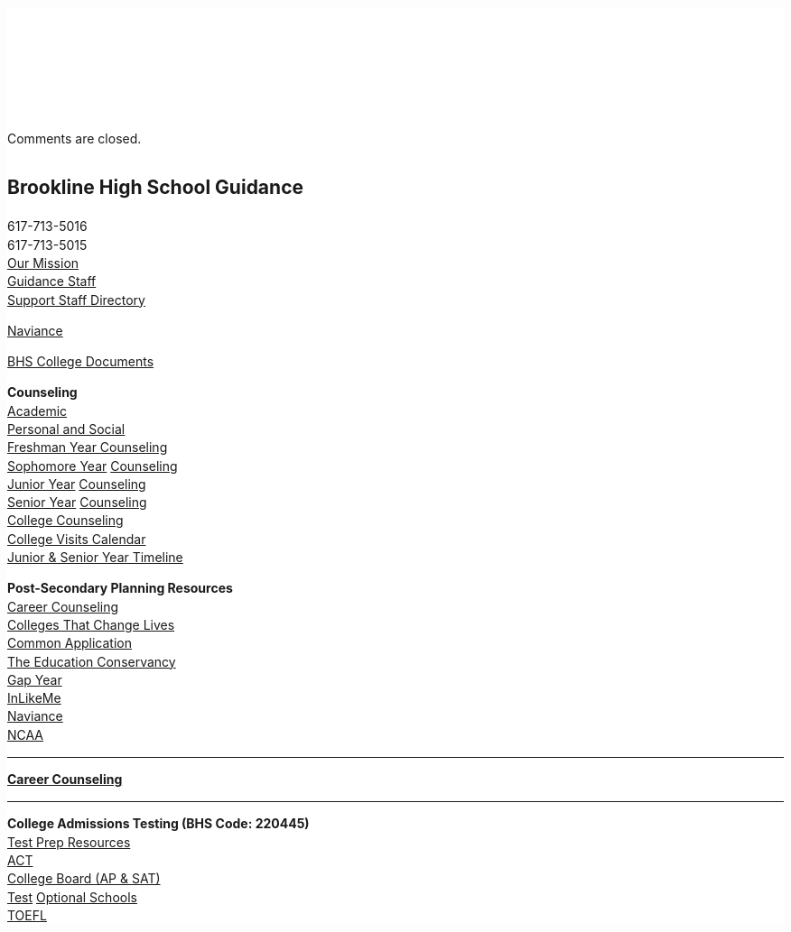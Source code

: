   
   
   
   
   
   
  

  

Comments are closed.

Brookline High School Guidance
------------------------------

617-713-5016  
617-713-5015  
[​Our Mission](/guidance-mission-statement.html)  
[Guidance Staff](/guidance-staff.html)  
[Support Staff Directory](/clinical-counseling--support-services.html)

[Naviance](https://student.naviance.com/brookline)

[BHS College Documents](https://drive.google.com/drive/folders/0B6If7_KxeX3jVnVkWDRmLWxUUUk?usp=sharing)

**Counseling**  
﻿[Academic](/academic-counseling.html)﻿  
[Personal and Social](/personal--social-counseling.html)  
[Freshman Year Counseling](/freshmen-year.html)  
﻿[Sophomore Year](/sophomore-year.html) [Counseling](/freshmen-year.html)﻿[](/sophomore-year.html)  
[Junior Year](/junior-year.html) [Counseling](/freshmen-year.html)  
[Senior Year](/senior-year.html) [Counseling](/freshmen-year.html)  
[College Counseling](/college-counseling.html)  
[College Visits Calendar](/calendars.html)  
[Junior & Senior Year Timeline](/junior--senior-year-timeline.html)

**Post-Secondary Planning Resources**  
[Career Counseling](/career-counseling1.html)  
[​Colleges That Change Lives](http://ctcl.org)  
[Common Application](http://www.commonapp.org/)  
[The Education Conservancy](http://www.educationconservancy.org)  
﻿[Gap Year](/gap-year.html)  
﻿[InLikeMe](http://inlikeme.com)  
[Naviance](/naviance.html)  
[NCAA](http://web3.ncaa.org/ECWR2/NCAA_EMS/NCAA.jsp)

* * *

**[Career Counseling](/career-counseling1.html)**

* * *

**College Admissions Testing (BHS Code: 220445)**  
[Test Prep Resources](/test-prep-resources.html)  
[ACT](http://actstudent.org)  
[College Board (AP & SAT)](http://collegeboard.org)  
[Test](http://fairtest.org) [Optional Schools](http://fairtest.org)  
[TOEFL](http://www.ets.org/toefl)

